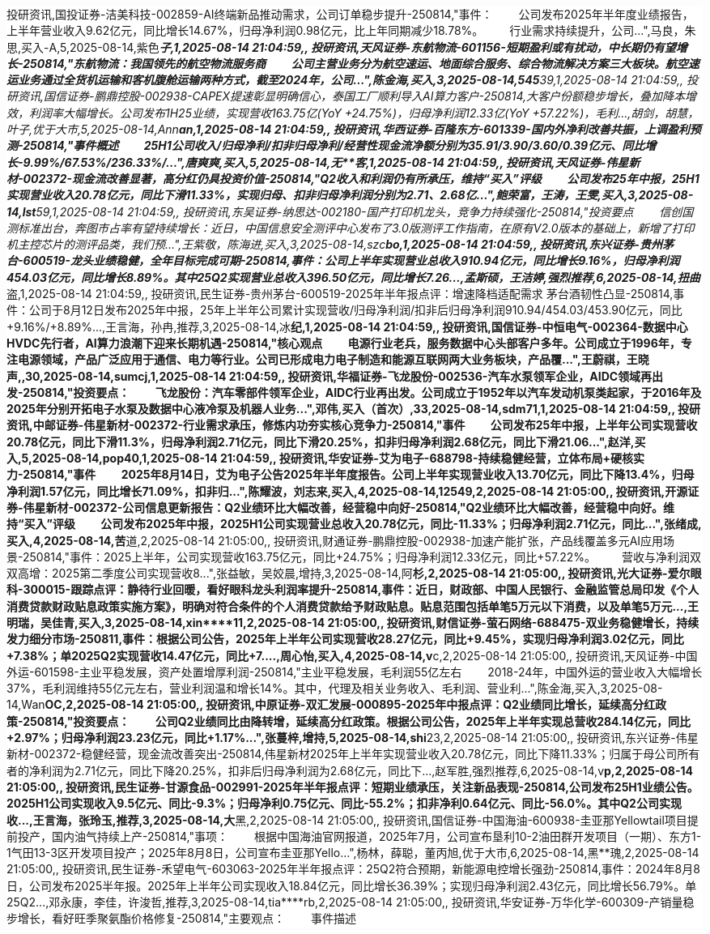投研资讯,国投证券-洁美科技-002859-AI终端新品推动需求，公司订单稳步提升-250814,"事件：
　　公司发布2025年半年度业绩报告，上半年营业收入9.62亿元，同比增长14.67%，归母净利润0.98亿元，比上年同期减少18.78%。
　　行业需求持续提升，公司...",马良，朱思,买入-A,5,2025-08-14,紫色***子,1,2025-08-14 21:04:59,,
投研资讯,天风证券-东航物流-601156-短期盈利或有扰动，中长期仍有望增长-250814,"东航物流：我国领先的航空物流服务商
　　公司主营业务分为航空速运、地面综合服务、综合物流解决方案三大板块。航空速运业务通过全货机运输和客机腹舱运输两种方式，截至2024年，公司...",陈金海,买入,3,2025-08-14,545****39,1,2025-08-14 21:04:59,,
投研资讯,国信证券-鹏鼎控股-002938-CAPEX提速彰显明确信心，泰国工厂顺利导入AI算力客户-250814,大客户份额稳步增长，叠加降本增效，利润率大幅增长。公司发布1H25业绩，实现营收163.75亿(YoY +24.75%)，归母净利润12.33亿(YoY +57.22%)，毛利...,胡剑，胡慧，叶子,优于大市,5,2025-08-14,Ann****an,1,2025-08-14 21:04:59,,
投研资讯,华西证券-百隆东方-601339-国内外净利改善共振，上调盈利预测-250814,"事件概述
　　25H1公司收入/归母净利/扣非归母净利/经营性现金流净额分别为35.91/3.90/3.60/0.39亿元、同比增长-9.99%/67.53%/236.33%/...",唐爽爽,买入,5,2025-08-14,无**客,1,2025-08-14 21:04:59,,
投研资讯,天风证券-伟星新材-002372-现金流改善显著，高分红仍具投资价值-250814,"Q2收入和利润仍有所承压，维持“买入”评级
　　公司发布25年中报，25H1实现营业收入20.78亿元，同比下滑11.33%，实现归母、扣非归母净利润分别为2.71、2.68亿...",鲍荣富，王涛，王雯,买入,3,2025-08-14,lst****59,1,2025-08-14 21:04:59,,
投研资讯,东吴证券-纳思达-002180-国产打印机龙头，竞争力持续强化-250814,"投资要点
　　信创国测标准出台，奔图市占率有望持续增长：近日，中国信息安全测评中心发布了3.0版测评工作指南，在原有V2.0版本的基础上，新增了打印机主控芯片的测评品类，我们预...",王紫敬，陈海进,买入,3,2025-08-14,szc****bo,1,2025-08-14 21:04:59,,
投研资讯,东兴证券-贵州茅台-600519-龙头业绩稳健，全年目标完成可期-250814,事件：公司上半年实现营业总收入910.94亿元，同比增长9.16%，归母净利润454.03亿元，同比增长8.89%。其中25Q2实现营业总收入396.50亿元，同比增长7.26...,孟斯硕，王洁婷,强烈推荐,6,2025-08-14,扭曲***盗,1,2025-08-14 21:04:59,,
投研资讯,民生证券-贵州茅台-600519-2025年半年报点评：增速降档适配需求 茅台酒韧性凸显-250814,事件：公司于8月12日发布2025年中报，25年上半年公司累计实现营收/归母净利润/扣非后归母净利润910.94/454.03/453.90亿元，同比+9.16%/+8.89%...,王言海，孙冉,推荐,3,2025-08-14,冰**纪,1,2025-08-14 21:04:59,,
投研资讯,国信证券-中恒电气-002364-数据中心HVDC先行者，AI算力浪潮下迎来长期机遇-250814,"核心观点
　　电源行业老兵，服务数据中心头部客户多年。公司成立于1996年，专注电源领域，产品广泛应用于通信、电力等行业。公司已形成电力电子制造和能源互联网两大业务板块，产品覆...",王蔚祺，王晓声,,30,2025-08-14,sum****cj,1,2025-08-14 21:04:59,,
投研资讯,华福证券-飞龙股份-002536-汽车水泵领军企业，AIDC领域再出发-250814,"投资要点：
　　飞龙股份：汽车零部件领军企业，AIDC行业再出发。公司成立于1952年以汽车发动机泵类起家，于2016年及2025年分别开拓电子水泵及数据中心液冷泵及机器人业务...",邓伟,买入（首次）,33,2025-08-14,sdm****71,1,2025-08-14 21:04:59,,
投研资讯,中邮证券-伟星新材-002372-行业需求承压，修炼内功夯实核心竞争力-250814,"事件
　　公司发布25年中报，上半年公司实现营收20.78亿元，同比下滑11.3%，归母净利润2.71亿元，同比下滑20.25%，扣非归母净利润2.68亿元，同比下滑21.06...",赵洋,买入,5,2025-08-14,pop****40,1,2025-08-14 21:04:59,,
投研资讯,华安证券-艾为电子-688798-持续稳健经营，立体布局+硬核实力-250814,"事件
　　2025年8月14日，艾为电子公告2025年半年度报告。公司上半年实现营业收入13.70亿元，同比下降13.4%，归母净利润1.57亿元，同比增长71.09%，扣非归...",陈耀波，刘志来,买入,4,2025-08-14,125****49,2,2025-08-14 21:05:00,,
投研资讯,开源证券-伟星新材-002372-公司信息更新报告：Q2业绩环比大幅改善，经营稳中向好-250814,"Q2业绩环比大幅改善，经营稳中向好。维持“买入”评级
　　公司发布2025年中报，2025H1公司实现营业总收入20.78亿元，同比-11.33%；归母净利润2.71亿元，同比...",张绪成,买入,4,2025-08-14,苦**道,2,2025-08-14 21:05:00,,
投研资讯,财通证券-鹏鼎控股-002938-加速产能扩张，产品线覆盖多元AI应用场景-250814,"事件：2025上半年，公司实现营收163.75亿元，同比+24.75%；归母净利润12.33亿元，同比+57.22%。
　　营收与净利润双双高增：2025第二季度公司实现营收8...",张益敏，吴姣晨,增持,3,2025-08-14,阿**杉,2,2025-08-14 21:05:00,,
投研资讯,光大证券-爱尔眼科-300015-跟踪点评：静待行业回暖，看好眼科龙头利润率提升-250814,事件：近日，财政部、中国人民银行、金融监管总局印发《个人消费贷款财政贴息政策实施方案》，明确对符合条件的个人消费贷款给予财政贴息。贴息范围包括单笔5万元以下消费，以及单笔5万元...,王明瑞，吴佳青,买入,3,2025-08-14,xin****11,2,2025-08-14 21:05:00,,
投研资讯,财信证券-萤石网络-688475-双业务稳健增长，持续发力细分市场-250811,事件：根据公司公告，2025年上半年公司实现营收28.27亿元，同比+9.45%，实现归母净利润3.02亿元，同比+7.38%；单2025Q2实现营收14.47亿元，同比+7....,周心怡,买入,4,2025-08-14,v**c,2,2025-08-14 21:05:00,,
投研资讯,天风证券-中国外运-601598-主业平稳发展，资产处置增厚利润-250814,"主业平稳发展，毛利润55亿左右
　　2018-24年，中国外运的营业收入大幅增长37%，毛利润维持55亿元左右，营业利润温和增长14%。其中，代理及相关业务收入、毛利润、营业利...",陈金海,买入,3,2025-08-14,Wan****OC,2,2025-08-14 21:05:00,,
投研资讯,中原证券-双汇发展-000895-2025年中报点评：Q2业绩同比增长，延续高分红政策-250814,"投资要点：
　　公司Q2业绩同比由降转增，延续高分红政策。根据公司公告，2025年上半年实现总营收284.14亿元，同比+2.97%；归母净利润23.23亿元，同比+1.17%...",张蔓梓,增持,5,2025-08-14,shi****23,2,2025-08-14 21:05:00,,
投研资讯,东兴证券-伟星新材-002372-稳健经营，现金流改善突出-250814,伟星新材2025年上半年实现营业收入20.78亿元，同比下降11.33%；归属于母公司所有者的净利润为2.71亿元，同比下降20.25%，扣非后归母净利润为2.68亿元，同比下...,赵军胜,强烈推荐,6,2025-08-14,v**p,2,2025-08-14 21:05:00,,
投研资讯,民生证券-甘源食品-002991-2025年半年报点评：短期业绩承压，关注新品表现-250814,公司发布25H1业绩公告。2025H1公司实现收入9.5亿元、同比-9.3%；归母净利0.75亿元、同比-55.2%；扣非净利0.64亿元、同比-56.0%。其中Q2公司实现收...,王言海，张玲玉,推荐,3,2025-08-14,大**黑,2,2025-08-14 21:05:00,,
投研资讯,国信证券-中国海油-600938-圭亚那Yellowtail项目提前投产，国内油气持续上产-250814,"事项：
　　根据中国海油官网报道，2025年7月，公司宣布垦利10-2油田群开发项目（一期）、东方1-1气田13-3区开发项目投产；2025年8月8日，公司宣布圭亚那Yello...",杨林，薛聪，董丙旭,优于大市,6,2025-08-14,黑**瑰,2,2025-08-14 21:05:00,,
投研资讯,民生证券-禾望电气-603063-2025年半年报点评：25Q2符合预期，新能源电控增长强劲-250814,事件：2024年8月8日，公司发布2025半年报。2025年上半年公司实现收入18.84亿元，同比增长36.39%；实现归母净利润2.43亿元，同比增长56.79%。单25Q2...,邓永康，李佳，许浚哲,推荐,3,2025-08-14,tia****rb,2,2025-08-14 21:05:00,,
投研资讯,华安证券-万华化学-600309-产销量稳步增长，看好旺季聚氨酯价格修复-250814,"主要观点：
　　事件描述